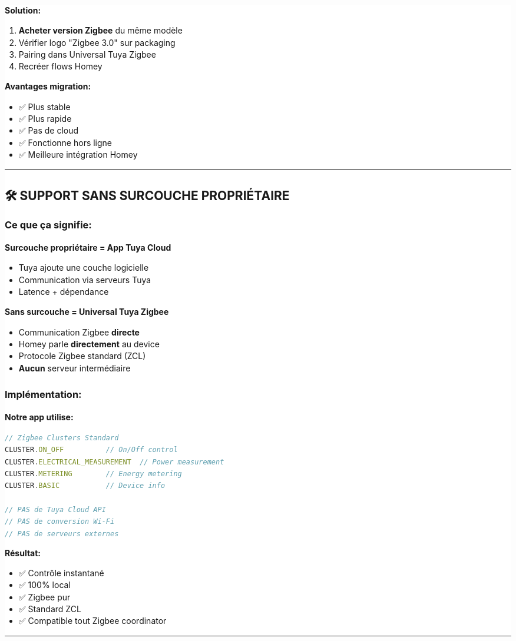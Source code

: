 **Solution:**
1. **Acheter version Zigbee** du même modèle
2. Vérifier logo "Zigbee 3.0" sur packaging
3. Pairing dans Universal Tuya Zigbee
4. Recréer flows Homey

**Avantages migration:**
- ✅ Plus stable
- ✅ Plus rapide
- ✅ Pas de cloud
- ✅ Fonctionne hors ligne
- ✅ Meilleure intégration Homey

---

## 🛠️ SUPPORT SANS SURCOUCHE PROPRIÉTAIRE

### Ce que ça signifie:

**Surcouche propriétaire = App Tuya Cloud**
- Tuya ajoute une couche logicielle
- Communication via serveurs Tuya
- Latence + dépendance

**Sans surcouche = Universal Tuya Zigbee**
- Communication Zigbee **directe**
- Homey parle **directement** au device
- Protocole Zigbee standard (ZCL)
- **Aucun** serveur intermédiaire

### Implémentation:

**Notre app utilise:**
```javascript
// Zigbee Clusters Standard
CLUSTER.ON_OFF          // On/Off control
CLUSTER.ELECTRICAL_MEASUREMENT  // Power measurement
CLUSTER.METERING        // Energy metering
CLUSTER.BASIC           // Device info

// PAS de Tuya Cloud API
// PAS de conversion Wi-Fi
// PAS de serveurs externes
```

**Résultat:**
- ✅ Contrôle instantané
- ✅ 100% local
- ✅ Zigbee pur
- ✅ Standard ZCL
- ✅ Compatible tout Zigbee coordinator

---
